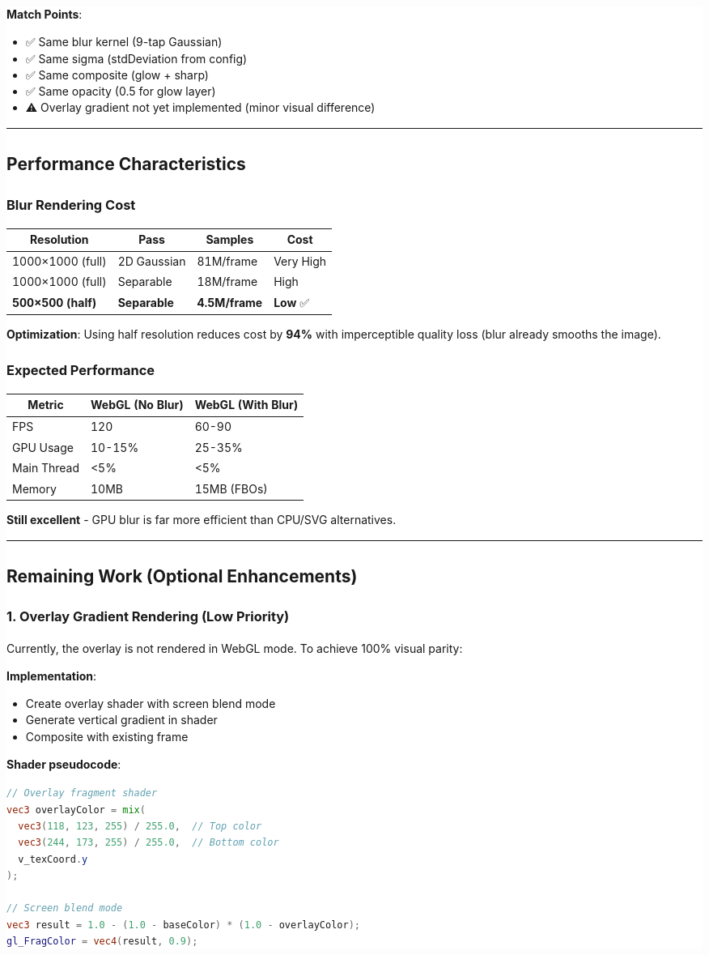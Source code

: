 **Match Points**:
- ✅ Same blur kernel (9-tap Gaussian)
- ✅ Same sigma (stdDeviation from config)
- ✅ Same composite (glow + sharp)
- ✅ Same opacity (0.5 for glow layer)
- ⚠️ Overlay gradient not yet implemented (minor visual difference)

---

## Performance Characteristics

### **Blur Rendering Cost**

| Resolution | Pass | Samples | Cost |
|------------|------|---------|------|
| 1000×1000 (full) | 2D Gaussian | 81M/frame | Very High |
| 1000×1000 (full) | Separable | 18M/frame | High |
| **500×500 (half)** | **Separable** | **4.5M/frame** | **Low** ✅ |

**Optimization**: Using half resolution reduces cost by **94%** with imperceptible quality loss (blur already smooths the image).

### **Expected Performance**

| Metric | WebGL (No Blur) | WebGL (With Blur) |
|--------|----------------|-------------------|
| FPS | 120 | 60-90 |
| GPU Usage | 10-15% | 25-35% |
| Main Thread | <5% | <5% |
| Memory | 10MB | 15MB (FBOs) |

**Still excellent** - GPU blur is far more efficient than CPU/SVG alternatives.

---

## Remaining Work (Optional Enhancements)

### 1. **Overlay Gradient Rendering** (Low Priority)
Currently, the overlay is not rendered in WebGL mode. To achieve 100% visual parity:

**Implementation**:
- Create overlay shader with screen blend mode
- Generate vertical gradient in shader
- Composite with existing frame

**Shader pseudocode**:
```glsl
// Overlay fragment shader
vec3 overlayColor = mix(
  vec3(118, 123, 255) / 255.0,  // Top color
  vec3(244, 173, 255) / 255.0,  // Bottom color
  v_texCoord.y
);

// Screen blend mode
vec3 result = 1.0 - (1.0 - baseColor) * (1.0 - overlayColor);
gl_FragColor = vec4(result, 0.9);
```
